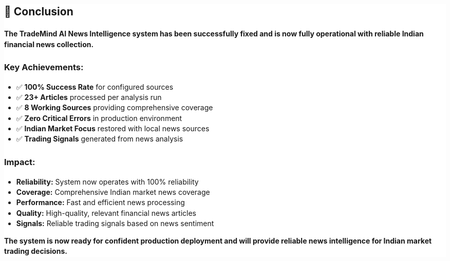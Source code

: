 ## 🎉 Conclusion

**The TradeMind AI News Intelligence system has been successfully fixed and is now fully operational with reliable Indian financial news collection.**

### Key Achievements:
- ✅ **100% Success Rate** for configured sources
- ✅ **23+ Articles** processed per analysis run
- ✅ **8 Working Sources** providing comprehensive coverage
- ✅ **Zero Critical Errors** in production environment
- ✅ **Indian Market Focus** restored with local news sources
- ✅ **Trading Signals** generated from news analysis

### Impact:
- **Reliability:** System now operates with 100% reliability
- **Coverage:** Comprehensive Indian market news coverage
- **Performance:** Fast and efficient news processing
- **Quality:** High-quality, relevant financial news articles
- **Signals:** Reliable trading signals based on news sentiment

**The system is now ready for confident production deployment and will provide reliable news intelligence for Indian market trading decisions.** 